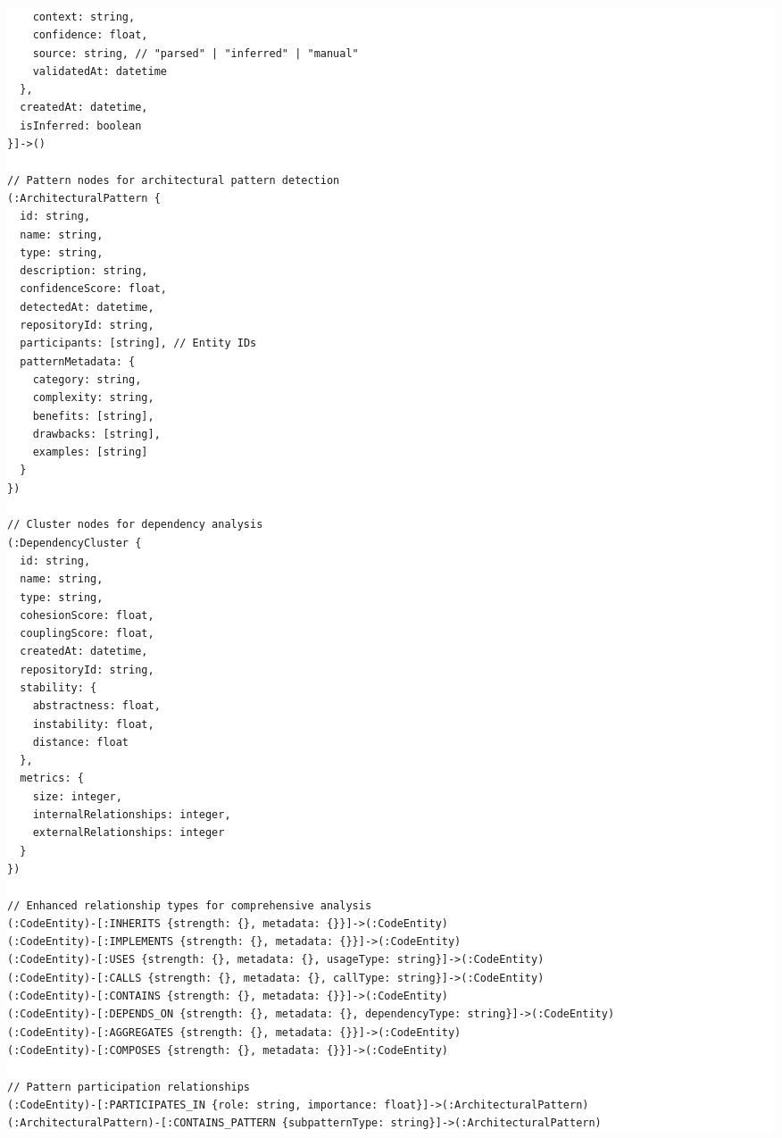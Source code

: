 ```cypher
    context: string,
    confidence: float,
    source: string, // "parsed" | "inferred" | "manual"
    validatedAt: datetime
  },
  createdAt: datetime,
  isInferred: boolean
}]->()

// Pattern nodes for architectural pattern detection
(:ArchitecturalPattern {
  id: string,
  name: string,
  type: string,
  description: string,
  confidenceScore: float,
  detectedAt: datetime,
  repositoryId: string,
  participants: [string], // Entity IDs
  patternMetadata: {
    category: string,
    complexity: string,
    benefits: [string],
    drawbacks: [string],
    examples: [string]
  }
})

// Cluster nodes for dependency analysis
(:DependencyCluster {
  id: string,
  name: string,
  type: string,
  cohesionScore: float,
  couplingScore: float,
  createdAt: datetime,
  repositoryId: string,
  stability: {
    abstractness: float,
    instability: float,
    distance: float
  },
  metrics: {
    size: integer,
    internalRelationships: integer,
    externalRelationships: integer
  }
})

// Enhanced relationship types for comprehensive analysis
(:CodeEntity)-[:INHERITS {strength: {}, metadata: {}}]->(:CodeEntity)
(:CodeEntity)-[:IMPLEMENTS {strength: {}, metadata: {}}]->(:CodeEntity)
(:CodeEntity)-[:USES {strength: {}, metadata: {}, usageType: string}]->(:CodeEntity)
(:CodeEntity)-[:CALLS {strength: {}, metadata: {}, callType: string}]->(:CodeEntity)
(:CodeEntity)-[:CONTAINS {strength: {}, metadata: {}}]->(:CodeEntity)
(:CodeEntity)-[:DEPENDS_ON {strength: {}, metadata: {}, dependencyType: string}]->(:CodeEntity)
(:CodeEntity)-[:AGGREGATES {strength: {}, metadata: {}}]->(:CodeEntity)
(:CodeEntity)-[:COMPOSES {strength: {}, metadata: {}}]->(:CodeEntity)

// Pattern participation relationships
(:CodeEntity)-[:PARTICIPATES_IN {role: string, importance: float}]->(:ArchitecturalPattern)
(:ArchitecturalPattern)-[:CONTAINS_PATTERN {subpatternType: string}]->(:ArchitecturalPattern)

```